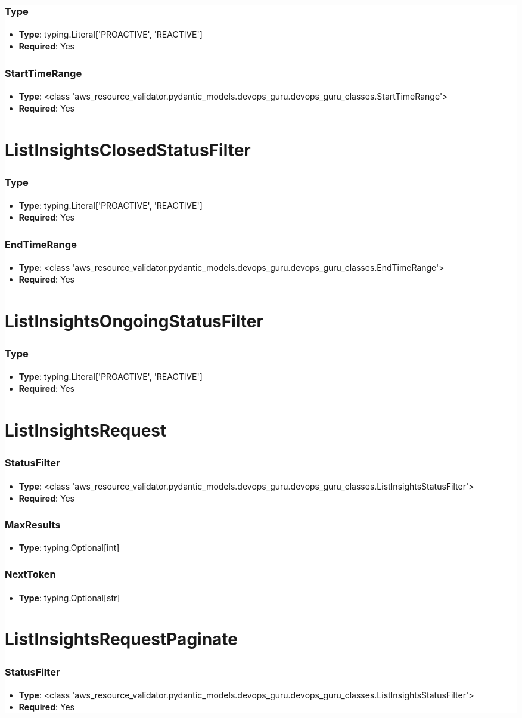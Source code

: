 ### Type
- **Type**: typing.Literal['PROACTIVE', 'REACTIVE']
- **Required**: Yes

### StartTimeRange
- **Type**: <class 'aws_resource_validator.pydantic_models.devops_guru.devops_guru_classes.StartTimeRange'>
- **Required**: Yes


# ListInsightsClosedStatusFilter

### Type
- **Type**: typing.Literal['PROACTIVE', 'REACTIVE']
- **Required**: Yes

### EndTimeRange
- **Type**: <class 'aws_resource_validator.pydantic_models.devops_guru.devops_guru_classes.EndTimeRange'>
- **Required**: Yes


# ListInsightsOngoingStatusFilter

### Type
- **Type**: typing.Literal['PROACTIVE', 'REACTIVE']
- **Required**: Yes


# ListInsightsRequest

### StatusFilter
- **Type**: <class 'aws_resource_validator.pydantic_models.devops_guru.devops_guru_classes.ListInsightsStatusFilter'>
- **Required**: Yes

### MaxResults
- **Type**: typing.Optional[int]

### NextToken
- **Type**: typing.Optional[str]


# ListInsightsRequestPaginate

### StatusFilter
- **Type**: <class 'aws_resource_validator.pydantic_models.devops_guru.devops_guru_classes.ListInsightsStatusFilter'>
- **Required**: Yes
